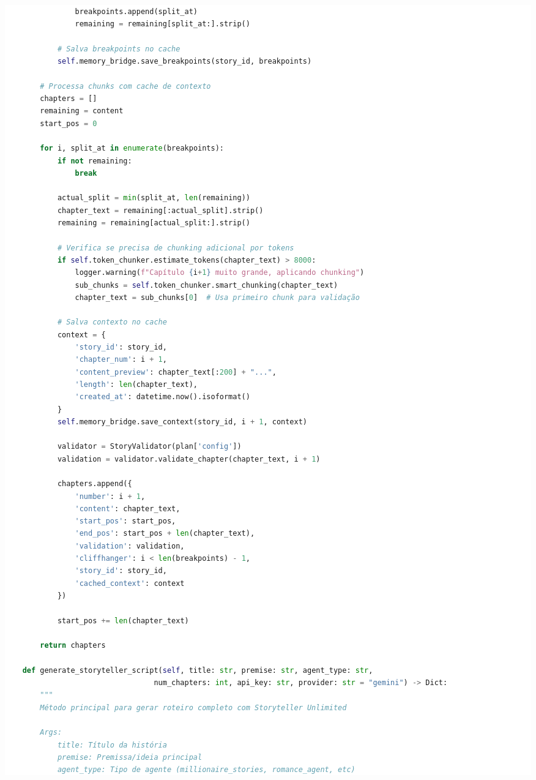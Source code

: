 ```python
                breakpoints.append(split_at)
                remaining = remaining[split_at:].strip()
            
            # Salva breakpoints no cache
            self.memory_bridge.save_breakpoints(story_id, breakpoints)
        
        # Processa chunks com cache de contexto
        chapters = []
        remaining = content
        start_pos = 0
        
        for i, split_at in enumerate(breakpoints):
            if not remaining:
                break
            
            actual_split = min(split_at, len(remaining))
            chapter_text = remaining[:actual_split].strip()
            remaining = remaining[actual_split:].strip()
            
            # Verifica se precisa de chunking adicional por tokens
            if self.token_chunker.estimate_tokens(chapter_text) > 8000:
                logger.warning(f"Capítulo {i+1} muito grande, aplicando chunking")
                sub_chunks = self.token_chunker.smart_chunking(chapter_text)
                chapter_text = sub_chunks[0]  # Usa primeiro chunk para validação
            
            # Salva contexto no cache
            context = {
                'story_id': story_id,
                'chapter_num': i + 1,
                'content_preview': chapter_text[:200] + "...",
                'length': len(chapter_text),
                'created_at': datetime.now().isoformat()
            }
            self.memory_bridge.save_context(story_id, i + 1, context)
            
            validator = StoryValidator(plan['config'])
            validation = validator.validate_chapter(chapter_text, i + 1)
            
            chapters.append({
                'number': i + 1,
                'content': chapter_text,
                'start_pos': start_pos,
                'end_pos': start_pos + len(chapter_text),
                'validation': validation,
                'cliffhanger': i < len(breakpoints) - 1,
                'story_id': story_id,
                'cached_context': context
            })
            
            start_pos += len(chapter_text)
        
        return chapters

    def generate_storyteller_script(self, title: str, premise: str, agent_type: str, 
                                  num_chapters: int, api_key: str, provider: str = "gemini") -> Dict:
        """
        Método principal para gerar roteiro completo com Storyteller Unlimited
        
        Args:
            title: Título da história
            premise: Premissa/ideia principal
            agent_type: Tipo de agente (millionaire_stories, romance_agent, etc)
```